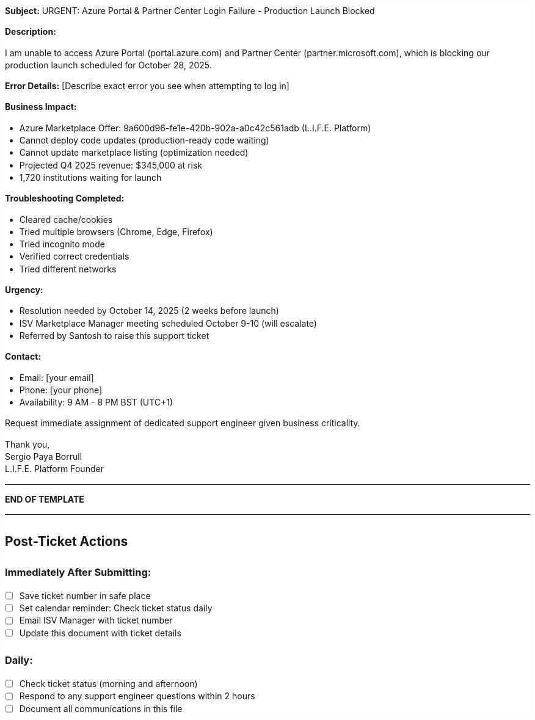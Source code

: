 
**Subject:** URGENT: Azure Portal & Partner Center Login Failure - Production Launch Blocked

**Description:**

I am unable to access Azure Portal (portal.azure.com) and Partner Center (partner.microsoft.com), which is blocking our production launch scheduled for October 28, 2025.

**Error Details:**
[Describe exact error you see when attempting to log in]

**Business Impact:**
- Azure Marketplace Offer: 9a600d96-fe1e-420b-902a-a0c42c561adb (L.I.F.E. Platform)
- Cannot deploy code updates (production-ready code waiting)
- Cannot update marketplace listing (optimization needed)
- Projected Q4 2025 revenue: $345,000 at risk
- 1,720 institutions waiting for launch

**Troubleshooting Completed:**
- Cleared cache/cookies
- Tried multiple browsers (Chrome, Edge, Firefox)
- Tried incognito mode
- Verified correct credentials
- Tried different networks

**Urgency:**
- Resolution needed by October 14, 2025 (2 weeks before launch)
- ISV Marketplace Manager meeting scheduled October 9-10 (will escalate)
- Referred by Santosh to raise this support ticket

**Contact:**
- Email: [your email]
- Phone: [your phone]
- Availability: 9 AM - 8 PM BST (UTC+1)

Request immediate assignment of dedicated support engineer given business criticality.

Thank you,  
Sergio Paya Borrull  
L.I.F.E. Platform Founder

---

**END OF TEMPLATE**

---

## Post-Ticket Actions

### **Immediately After Submitting:**
- [ ] Save ticket number in safe place
- [ ] Set calendar reminder: Check ticket status daily
- [ ] Email ISV Manager with ticket number
- [ ] Update this document with ticket details

### **Daily:**
- [ ] Check ticket status (morning and afternoon)
- [ ] Respond to any support engineer questions within 2 hours
- [ ] Document all communications in this file
